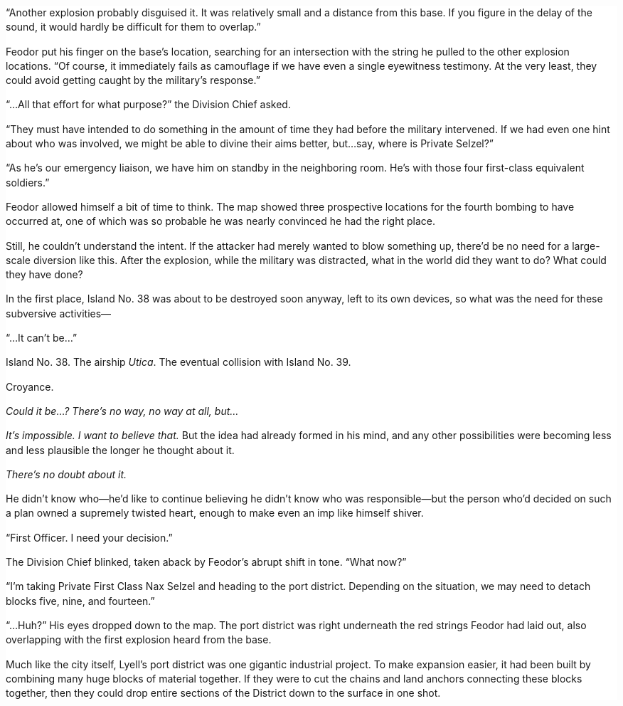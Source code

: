 “Another explosion probably disguised it. It was relatively small and a distance from this base. If you figure in the delay of the sound, it would hardly be difficult for them to overlap.”

Feodor put his finger on the base’s location, searching for an intersection with the string he pulled to the other explosion locations. “Of course, it immediately fails as camouflage if we have even a single eyewitness testimony. At the very least, they could avoid getting caught by the military’s response.”

“…All that effort for what purpose?” the Division Chief asked.

“They must have intended to do something in the amount of time they had before the military intervened. If we had even one hint about who was involved, we might be able to divine their aims better, but…say, where is Private Selzel?”

“As he’s our emergency liaison, we have him on standby in the neighboring room. He’s with those four first-class equivalent soldiers.”

Feodor allowed himself a bit of time to think. The map showed three prospective locations for the fourth bombing to have occurred at, one of which was so probable he was nearly convinced he had the right place.

Still, he couldn’t understand the intent. If the attacker had merely wanted to blow something up, there’d be no need for a large-scale diversion like this. After the explosion, while the military was distracted, what in the world did they want to do? What could they have done?

In the first place, Island No. 38 was about to be destroyed soon anyway, left to its own devices, so what was the need for these subversive activities—

“…It can’t be…”

Island No. 38. The airship <em>Utica</em>. The eventual collision with Island No. 39.

Croyance.

<em>Could it be…? There’s no way, no way at all, but…</em>

<em>It’s impossible. I want to believe that.</em> But the idea had already formed in his mind, and any other possibilities were becoming less and less plausible the longer he thought about it.

<em>There’s no doubt about it.</em>

He didn’t know who—he’d like to continue believing he didn’t know who was responsible—but the person who’d decided on such a plan owned a supremely twisted heart, enough to make even an imp like himself shiver.

“First Officer. I need your decision.”

The Division Chief blinked, taken aback by Feodor’s abrupt shift in tone. “What now?”

“I’m taking Private First Class Nax Selzel and heading to the port district. Depending on the situation, we may need to detach blocks five, nine, and fourteen.”

“…Huh?” His eyes dropped down to the map. The port district was right underneath the red strings Feodor had laid out, also overlapping with the first explosion heard from the base.

Much like the city itself, Lyell’s port district was one gigantic industrial project. To make expansion easier, it had been built by combining many huge blocks of material together. If they were to cut the chains and land anchors connecting these blocks together, then they could drop entire sections of the District down to the surface in one shot.
